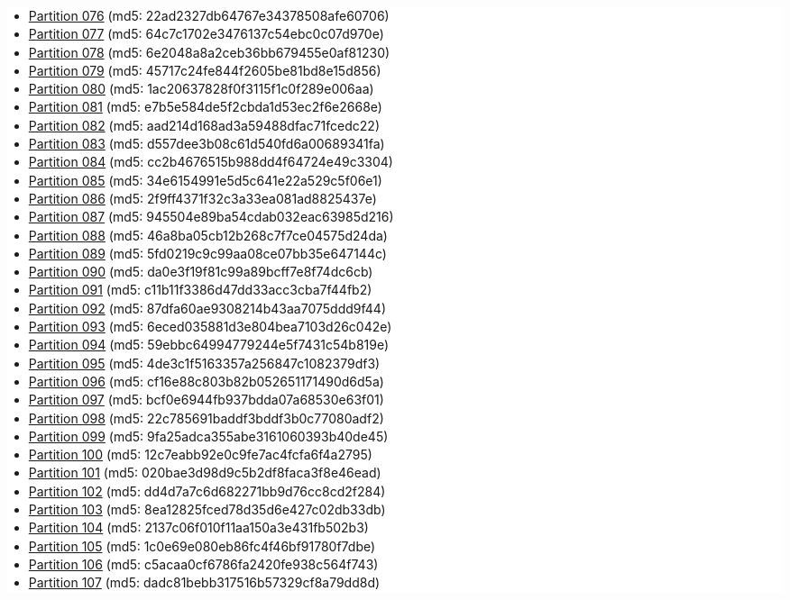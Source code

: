   - <a href="https://s3-us-west-2.amazonaws.com/human-pangenomics/T2T/CHM13/nanopore/fast5/partition076.tgz">Partition 076</a> (md5: 22ad2327db64767e34378508afe60706)
   - <a href="https://s3-us-west-2.amazonaws.com/human-pangenomics/T2T/CHM13/nanopore/fast5/partition077.tgz">Partition 077</a> (md5: 64c7c1702e3476137c54ebc0c07d970e)
   - <a href="https://s3-us-west-2.amazonaws.com/human-pangenomics/T2T/CHM13/nanopore/fast5/partition078.tgz">Partition 078</a> (md5: 6e2048a8a2ceb36bb679455e0af81230)
   - <a href="https://s3-us-west-2.amazonaws.com/human-pangenomics/T2T/CHM13/nanopore/fast5/partition079.tgz">Partition 079</a> (md5: 45717c24fe844f2605be81bd8e15d856)
   - <a href="https://s3-us-west-2.amazonaws.com/human-pangenomics/T2T/CHM13/nanopore/fast5/partition080.tgz">Partition 080</a> (md5: 1ac20637828f0f3115f1c0f289e006aa)
   - <a href="https://s3-us-west-2.amazonaws.com/human-pangenomics/T2T/CHM13/nanopore/fast5/partition081.tgz">Partition 081</a> (md5: e7b5e584de5f2cbda1d53ec2f6e2668e)
   - <a href="https://s3-us-west-2.amazonaws.com/human-pangenomics/T2T/CHM13/nanopore/fast5/partition082.tgz">Partition 082</a> (md5: aad214d168ad3a59488dfac71fcedc22)
   - <a href="https://s3-us-west-2.amazonaws.com/human-pangenomics/T2T/CHM13/nanopore/fast5/partition083.tgz">Partition 083</a> (md5: d557dee3b08c61d540fd6a00689341fa)
   - <a href="https://s3-us-west-2.amazonaws.com/human-pangenomics/T2T/CHM13/nanopore/fast5/partition084.tgz">Partition 084</a> (md5: cc2b4676515b988dd4f64724e49c3304)
   - <a href="https://s3-us-west-2.amazonaws.com/human-pangenomics/T2T/CHM13/nanopore/fast5/partition085.tgz">Partition 085</a> (md5: 34e6154991e5d5c641e22a529c5f06e1)
   - <a href="https://s3-us-west-2.amazonaws.com/human-pangenomics/T2T/CHM13/nanopore/fast5/partition086.tgz">Partition 086</a> (md5: 2f9ff4371f32c3a33ea081ad8825437e)
   - <a href="https://s3-us-west-2.amazonaws.com/human-pangenomics/T2T/CHM13/nanopore/fast5/partition087.tgz">Partition 087</a> (md5: 945504e89ba54cdab032eac63985d216)
   - <a href="https://s3-us-west-2.amazonaws.com/human-pangenomics/T2T/CHM13/nanopore/fast5/partition088.tgz">Partition 088</a> (md5: 46a8ba05cb12b268c7f7ce04575d24da)
   - <a href="https://s3-us-west-2.amazonaws.com/human-pangenomics/T2T/CHM13/nanopore/fast5/partition089.tgz">Partition 089</a> (md5: 5fd0219c9c99aa08ce07bb35e647144c)
   - <a href="https://s3-us-west-2.amazonaws.com/human-pangenomics/T2T/CHM13/nanopore/fast5/partition090.tgz">Partition 090</a> (md5: da0e3f19f81c99a89bcff7e8f74dc6cb)
   - <a href="https://s3-us-west-2.amazonaws.com/human-pangenomics/T2T/CHM13/nanopore/fast5/partition091.tgz">Partition 091</a> (md5: c11b11f3386d47dd33acc3cba7f44fb2)
   - <a href="https://s3-us-west-2.amazonaws.com/human-pangenomics/T2T/CHM13/nanopore/fast5/partition092.tgz">Partition 092</a> (md5: 87dfa60ae9308214b43aa7075ddd9f44)
   - <a href="https://s3-us-west-2.amazonaws.com/human-pangenomics/T2T/CHM13/nanopore/fast5/partition093.tgz">Partition 093</a> (md5: 6eced035881d3e804bea7103d26c042e)
   - <a href="https://s3-us-west-2.amazonaws.com/human-pangenomics/T2T/CHM13/nanopore/fast5/partition094.tgz">Partition 094</a> (md5: 59ebbc64994779244e5f7431c54b819e)
   - <a href="https://s3-us-west-2.amazonaws.com/human-pangenomics/T2T/CHM13/nanopore/fast5/partition095.tgz">Partition 095</a> (md5: 4de3c1f5163357a256847c1082379df3)
   - <a href="https://s3-us-west-2.amazonaws.com/human-pangenomics/T2T/CHM13/nanopore/fast5/partition096.tgz">Partition 096</a> (md5: cf16e88c803b82b052651171490d6d5a)
   - <a href="https://s3-us-west-2.amazonaws.com/human-pangenomics/T2T/CHM13/nanopore/fast5/partition097.tgz">Partition 097</a> (md5: bcf0e6944fb937bdda07a68530e63f01)
   - <a href="https://s3-us-west-2.amazonaws.com/human-pangenomics/T2T/CHM13/nanopore/fast5/partition098.tgz">Partition 098</a> (md5: 22c785691baddf3bddf3b0c77080adf2)
   - <a href="https://s3-us-west-2.amazonaws.com/human-pangenomics/T2T/CHM13/nanopore/fast5/partition099.tgz">Partition 099</a> (md5: 9fa25adca355abe3161060393b40de45)
   - <a href="https://s3-us-west-2.amazonaws.com/human-pangenomics/T2T/CHM13/nanopore/fast5/partition100.tgz">Partition 100</a> (md5: 12c7eabb92e0c9fe7ac4fcfa6f4a2795)
   - <a href="https://s3-us-west-2.amazonaws.com/human-pangenomics/T2T/CHM13/nanopore/fast5/partition101.tgz">Partition 101</a> (md5: 020bae3d98d9c5b2df8faca3f8e46ead)
   - <a href="https://s3-us-west-2.amazonaws.com/human-pangenomics/T2T/CHM13/nanopore/fast5/partition102.tgz">Partition 102</a> (md5: dd4d7a7c6d682271bb9d76cc8cd2f284)
   - <a href="https://s3-us-west-2.amazonaws.com/human-pangenomics/T2T/CHM13/nanopore/fast5/partition103.tgz">Partition 103</a> (md5: 8ea12825fced78d35d6e427c02db33db)
   - <a href="https://s3-us-west-2.amazonaws.com/human-pangenomics/T2T/CHM13/nanopore/fast5/partition104.tgz">Partition 104</a> (md5: 2137c06f010f11aa150a3e431fb502b3)
   - <a href="https://s3-us-west-2.amazonaws.com/human-pangenomics/T2T/CHM13/nanopore/fast5/partition105.tgz">Partition 105</a> (md5: 1c0e69e080eb86fc4f46bf91780f7dbe)
   - <a href="https://s3-us-west-2.amazonaws.com/human-pangenomics/T2T/CHM13/nanopore/fast5/partition106.tgz">Partition 106</a> (md5: c5acaa0cf6786fa2420fe938c564f743)
   - <a href="https://s3-us-west-2.amazonaws.com/human-pangenomics/T2T/CHM13/nanopore/fast5/partition107.tgz">Partition 107</a> (md5: dadc81bebb317516b57329cf8a79dd8d)